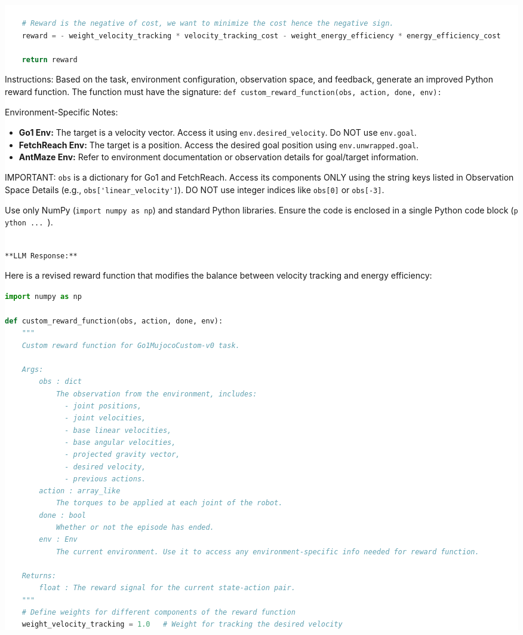 ```python

    # Reward is the negative of cost, we want to minimize the cost hence the negative sign.
    reward = - weight_velocity_tracking * velocity_tracking_cost - weight_energy_efficiency * energy_efficiency_cost

    return reward
```

Instructions:
Based on the task, environment configuration, observation space, and feedback, generate an improved Python reward function. 
The function must have the signature: `def custom_reward_function(obs, action, done, env):`

Environment-Specific Notes:
- **Go1 Env:** The target is a velocity vector. Access it using `env.desired_velocity`. Do NOT use `env.goal`.
- **FetchReach Env:** The target is a position. Access the desired goal position using `env.unwrapped.goal`.
- **AntMaze Env:** Refer to environment documentation or observation details for goal/target information.

IMPORTANT: `obs` is a dictionary for Go1 and FetchReach. Access its components ONLY using the string keys listed in Observation Space Details (e.g., `obs['linear_velocity']`). DO NOT use integer indices like `obs[0]` or `obs[-3]`.

Use only NumPy (`import numpy as np`) and standard Python libraries.
Ensure the code is enclosed in a single Python code block (```python ... ```).

```

**LLM Response:**
```
Here is a revised reward function that modifies the balance between velocity tracking and energy efficiency:

```python
import numpy as np

def custom_reward_function(obs, action, done, env):
    """
    Custom reward function for Go1MujocoCustom-v0 task.

    Args:
        obs : dict
            The observation from the environment, includes:
              - joint positions,
              - joint velocities,
              - base linear velocities,
              - base angular velocities,
              - projected gravity vector,
              - desired velocity,
              - previous actions.
        action : array_like
            The torques to be applied at each joint of the robot.
        done : bool
            Whether or not the episode has ended.
        env : Env
            The current environment. Use it to access any environment-specific info needed for reward function.

    Returns:
        float : The reward signal for the current state-action pair.
    """
    # Define weights for different components of the reward function
    weight_velocity_tracking = 1.0   # Weight for tracking the desired velocity
```